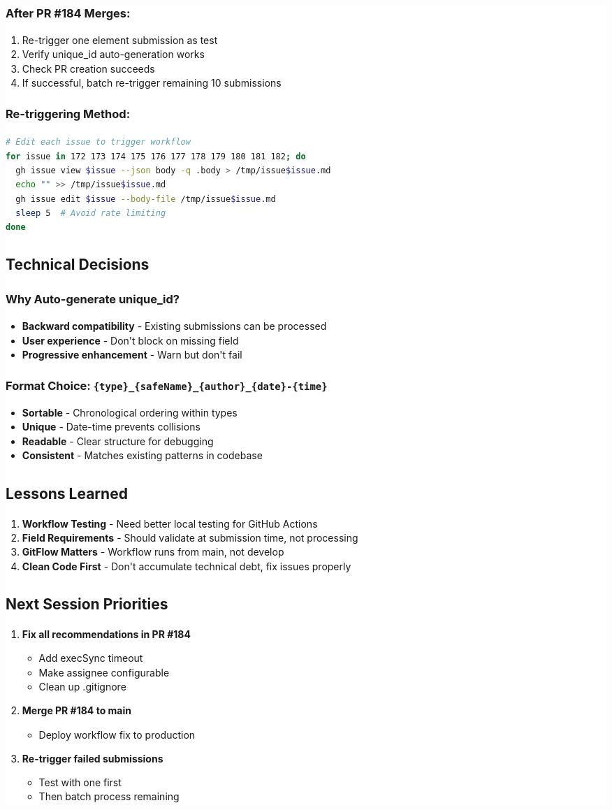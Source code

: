 ### After PR #184 Merges:
1. Re-trigger one element submission as test
2. Verify unique_id auto-generation works
3. Check PR creation succeeds
4. If successful, batch re-trigger remaining 10 submissions

### Re-triggering Method:
```bash
# Edit each issue to trigger workflow
for issue in 172 173 174 175 176 177 178 179 180 181 182; do
  gh issue view $issue --json body -q .body > /tmp/issue$issue.md
  echo "" >> /tmp/issue$issue.md
  gh issue edit $issue --body-file /tmp/issue$issue.md
  sleep 5  # Avoid rate limiting
done
```

## Technical Decisions

### Why Auto-generate unique_id?
- **Backward compatibility** - Existing submissions can be processed
- **User experience** - Don't block on missing field
- **Progressive enhancement** - Warn but don't fail

### Format Choice: `{type}_{safeName}_{author}_{date}-{time}`
- **Sortable** - Chronological ordering within types
- **Unique** - Date-time prevents collisions
- **Readable** - Clear structure for debugging
- **Consistent** - Matches existing patterns in codebase

## Lessons Learned

1. **Workflow Testing** - Need better local testing for GitHub Actions
2. **Field Requirements** - Should validate at submission time, not processing
3. **GitFlow Matters** - Workflow runs from main, not develop
4. **Clean Code First** - Don't accumulate technical debt, fix issues properly

## Next Session Priorities

1. **Fix all recommendations in PR #184**
   - Add execSync timeout
   - Make assignee configurable
   - Clean up .gitignore

2. **Merge PR #184 to main**
   - Deploy workflow fix to production

3. **Re-trigger failed submissions**
   - Test with one first
   - Then batch process remaining
